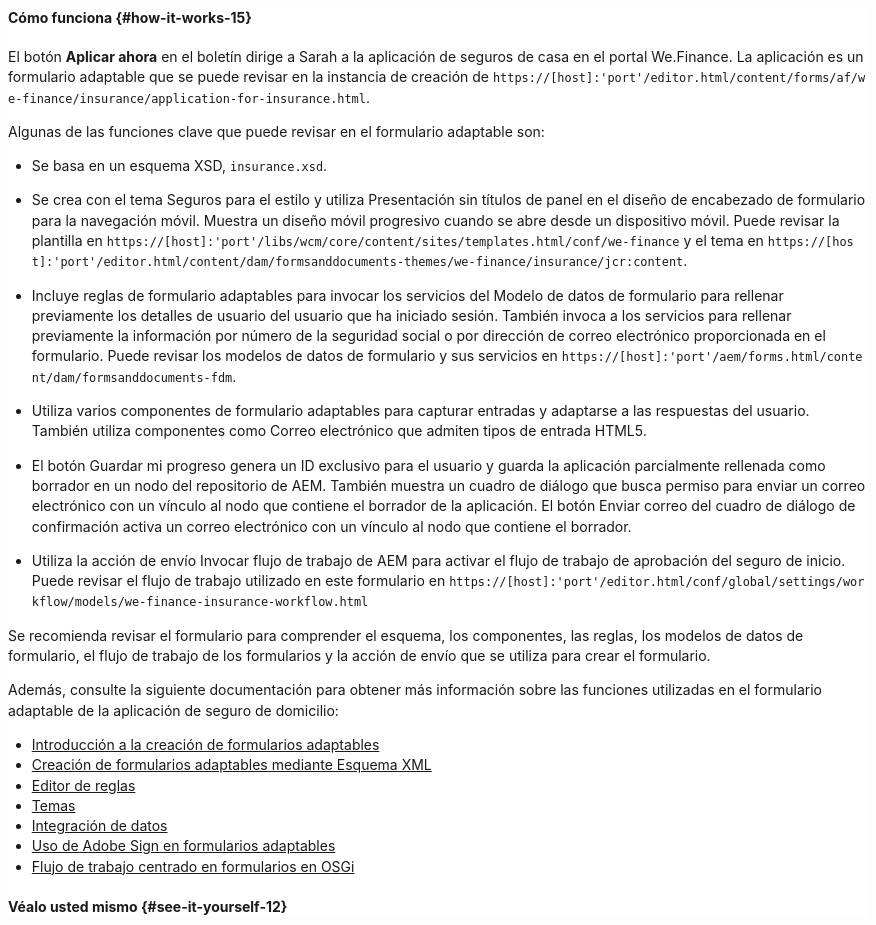 #### Cómo funciona {#how-it-works-15}

El botón **Aplicar ahora** en el boletín dirige a Sarah a la aplicación de seguros de casa en el portal We.Finance. La aplicación es un formulario adaptable que se puede revisar en la instancia de creación de `https://[host]:'port'/editor.html/content/forms/af/we-finance/insurance/application-for-insurance.html`.

Algunas de las funciones clave que puede revisar en el formulario adaptable son:

* Se basa en un esquema XSD, `insurance.xsd`.
* Se crea con el tema Seguros para el estilo y utiliza Presentación sin títulos de panel en el diseño de encabezado de formulario para la navegación móvil. Muestra un diseño móvil progresivo cuando se abre desde un dispositivo móvil. Puede revisar la plantilla en `https://[host]:'port'/libs/wcm/core/content/sites/templates.html/conf/we-finance` y el tema en `https://[host]:'port'/editor.html/content/dam/formsanddocuments-themes/we-finance/insurance/jcr:content`.

* Incluye reglas de formulario adaptables para invocar los servicios del Modelo de datos de formulario para rellenar previamente los detalles de usuario del usuario que ha iniciado sesión. También invoca a los servicios para rellenar previamente la información por número de la seguridad social o por dirección de correo electrónico proporcionada en el formulario. Puede revisar los modelos de datos de formulario y sus servicios en `https://[host]:'port'/aem/forms.html/content/dam/formsanddocuments-fdm`.
* Utiliza varios componentes de formulario adaptables para capturar entradas y adaptarse a las respuestas del usuario. También utiliza componentes como Correo electrónico que admiten tipos de entrada HTML5.
* El botón Guardar mi progreso genera un ID exclusivo para el usuario y guarda la aplicación parcialmente rellenada como borrador en un nodo del repositorio de AEM. También muestra un cuadro de diálogo que busca permiso para enviar un correo electrónico con un vínculo al nodo que contiene el borrador de la aplicación. El botón Enviar correo del cuadro de diálogo de confirmación activa un correo electrónico con un vínculo al nodo que contiene el borrador.
* Utiliza la acción de envío Invocar flujo de trabajo de AEM para activar el flujo de trabajo de aprobación del seguro de inicio. Puede revisar el flujo de trabajo utilizado en este formulario en `https://[host]:'port'/editor.html/conf/global/settings/workflow/models/we-finance-insurance-workflow.html`

Se recomienda revisar el formulario para comprender el esquema, los componentes, las reglas, los modelos de datos de formulario, el flujo de trabajo de los formularios y la acción de envío que se utiliza para crear el formulario.

Además, consulte la siguiente documentación para obtener más información sobre las funciones utilizadas en el formulario adaptable de la aplicación de seguro de domicilio:

* [Introducción a la creación de formularios adaptables](../../forms/using/introduction-forms-authoring.md)
* [Creación de formularios adaptables mediante Esquema XML](../../forms/using/adaptive-form-xml-schema-form-model.md)
* [Editor de reglas](../../forms/using/rule-editor.md)
* [Temas](../../forms/using/themes.md)
* [Integración de datos](../../forms/using/data-integration.md)
* [Uso de Adobe Sign en formularios adaptables](../../forms/using/working-with-adobe-sign.md)
* [Flujo de trabajo centrado en formularios en OSGi](../../forms/using/aem-forms-workflow.md)

#### Véalo usted mismo {#see-it-yourself-12}
